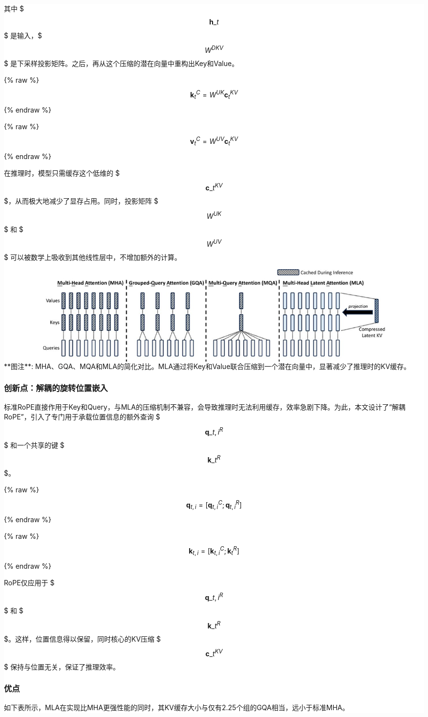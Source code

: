 
其中 $$$\mathbf{h}\_{t}$$$ 是输入，$$$W^{DKV}$$$ 是下采样投影矩阵。之后，再从这个压缩的潜在向量中重构出Key和Value。




{% raw %}$$
\mathbf{k}_{t}^{C} = W^{UK}\mathbf{c}_{t}^{KV}
$${% endraw %}




{% raw %}$$
\mathbf{v}_{t}^{C} = W^{UV}\mathbf{c}_{t}^{KV}
$${% endraw %}



在推理时，模型只需缓存这个低维的 $$$\mathbf{c}\_{t}^{KV}$$$，从而极大地减少了显存占用。同时，投影矩阵 $$$W^{UK}$$$ 和 $$$W^{UV}$$$ 可以被数学上吸收到其他线性层中，不增加额外的计算。

<img src="/images/2405.04434v5/x4.jpg" alt="不同注意力机制对比图" style="width:90%; max-width:700px; margin:auto; display:block;">
**图注**: MHA、GQA、MQA和MLA的简化对比。MLA通过将Key和Value联合压缩到一个潜在向量中，显著减少了推理时的KV缓存。

### 创新点：解耦的旋转位置嵌入
标准RoPE直接作用于Key和Query，与MLA的压缩机制不兼容，会导致推理时无法利用缓存，效率急剧下降。为此，本文设计了“解耦RoPE”，引入了专门用于承载位置信息的额外查询 $$$\mathbf{q}\_{t,i}^{R}$$$ 和一个共享的键 $$$\mathbf{k}\_{t}^{R}$$$。




{% raw %}$$
\mathbf{q}_{t,i} = [\mathbf{q}_{t,i}^{C}; \mathbf{q}_{t,i}^{R}]
$${% endraw %}




{% raw %}$$
\mathbf{k}_{t,i} = [\mathbf{k}_{t,i}^{C}; \mathbf{k}_{t}^{R}]
$${% endraw %}



RoPE仅应用于 $$$\mathbf{q}\_{t,i}^{R}$$$ 和 $$$\mathbf{k}\_{t}^{R}$$$。这样，位置信息得以保留，同时核心的KV压缩 $$$\mathbf{c}\_{t}^{KV}$$$ 保持与位置无关，保证了推理效率。

### 优点
如下表所示，MLA在实现比MHA更强性能的同时，其KV缓存大小与仅有2.25个组的GQA相当，远小于标准MHA。
